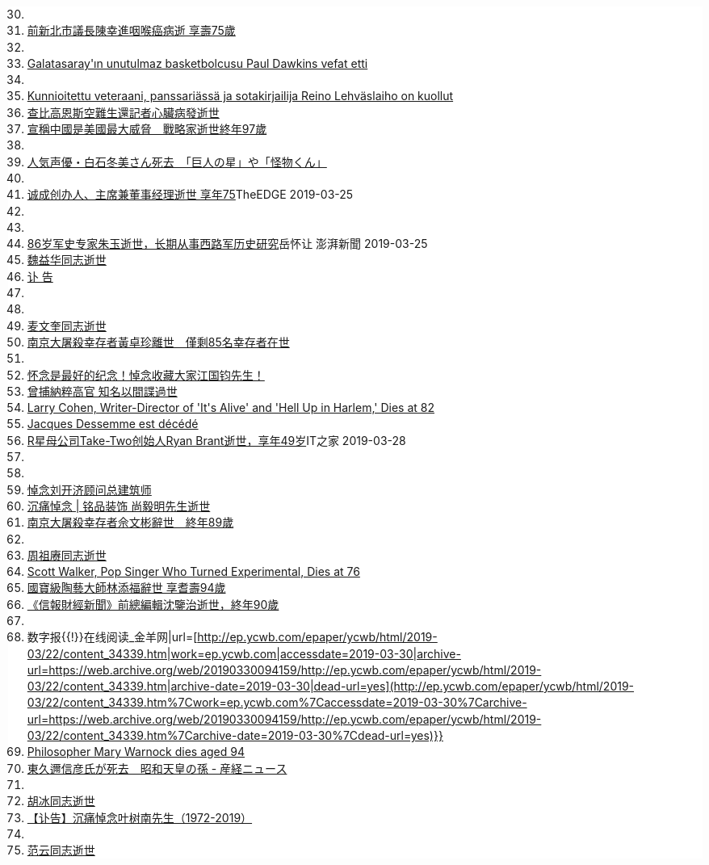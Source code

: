 30.
31. [前新北市議長陳幸進咽喉癌病逝 享壽75歲](https://m.ltn.com.tw/news/politics/breakingnews/2739303)
32.
33. [Galatasaray'ın unutulmaz basketbolcusu Paul Dawkins vefat etti](https://www.bloomberght.com/galatasaray-in-unutulmaz-basketbolcusu-paul-dawkins-vefat-etti-2207437)
34.
35. [Kunnioitettu veteraani, panssariässä ja sotakirjailija Reino Lehväslaiho on kuollut](https://www.iltalehti.fi/kotimaa/a/de2e59cf-d99c-4ca1-8337-4f2937de0e78)
36. [查比高恩斯空難生還記者心臟病發逝世](https://hk.sports.yahoo.com/news/%E6%9F%A5%E6%AF%94%E9%AB%98%E6%81%A9%E6%96%AF%E7%A9%BA%E9%9B%A3%E7%94%9F%E9%82%84%E8%A8%98%E8%80%85%E5%BF%83%E8%87%9F%E7%97%85%E7%99%BC%E9%80%9D%E4%B8%96-083906289--spt.html)
37. [宣稱中國是美國最大威脅　戰略家逝世終年97歲](https://hk.on.cc/hk/bkn/cnt/amenews/20190327/bkn-20190327181723719-0327_00972_001.html)
38.
39. [人気声優・白石冬美さん死去　「巨人の星」や「怪物くん」](https://www.fnn.jp/posts/00415241CX)
40.
41. [诚成创办人、主席兼董事经理逝世 享年75](https://www.theedgemarkets.com/article/诚成创办人、主席兼董事经理逝世-享年75)TheEDGE 2019-03-25
42.
43.
44. [86岁军史专家朱玉逝世，长期从事西路军历史研究](https://www.thepaper.cn/newsDetail_forward_3194692)岳怀让 澎湃新聞 2019-03-25
45. [魏益华同志逝世](http://zjrb.zjol.com.cn/html/2019-04/19/content_3220837.htm?div=-1)
46. [讣 告](http://www.ylxw.com.cn/2019/0326/177740.shtml)
47.
48.
49. [麦文奎同志逝世](http://gxrb.gxrb.com.cn/html/2019-05/22/content_1598766.htm)
50. [南京大屠殺幸存者黃卓珍離世　僅剩85名幸存者在世](https://hk.on.cc/hk/bkn/cnt/cnnews/20190323/bkn-20190323155040077-0323_00952_001.html)
51.
52. [怀念是最好的纪念！悼念收藏大家江国钧先生！](https://mp.weixin.qq.com/s/eelKwMNnvWMW1gOUYPw-0w)
53. [曾捕納粹高官 知名以間諜過世](https://anntw.com/articles/20190324-TpS5)
54. [Larry Cohen, Writer-Director of 'It's Alive' and 'Hell Up in Harlem,' Dies at 82](https://www.hollywoodreporter.com/news/larry-cohen-dead-alive-hell-up-harlem-writer-director-was-82-1185759)
55. [Jacques Dessemme est décédé](https://www.lequipe.fr/Basket/Actualites/Jacques-dessemme-est-decede/1001769)
56. [R星母公司Take-Two创始人Ryan Brant逝世，享年49岁](https://www.ithome.com/0/416/549.htm)IT之家 2019-03-28
57.
58.
59. [悼念刘开济顾问总建筑师](https://mp.weixin.qq.com/s/G1TFYOYz_c7TSBVSXINuaQ)
60. [沉痛悼念 | 铭品装饰 尚毅明先生逝世](https://mp.weixin.qq.com/s/WB4jISRwKpoWdKMFdn0VCg)
61. [南京大屠殺幸存者佘文彬辭世　終年89歲](https://hk.on.cc/hk/bkn/cnt/cnnews/20190324/bkn-20190324221445084-0324_00952_001.html?eventsection=hk_cnnews&eventid=71549E518557CA45E050007F010049A4)
62.
63. [周祖赓同志逝世](http://zjrb.zjol.com.cn/html/2019-03/31/content_3216433.htm?div=-1)
64. [Scott Walker, Pop Singer Who Turned Experimental, Dies at 76](https://www.nytimes.com/2019/03/26/obituaries/scott-walker-dead.html)
65. [國寶級陶藝大師林添福辭世 享耆壽94歲](https://news.ltn.com.tw/news/Miaoli/breakingnews/2734025)
66. [《信報財經新聞》前總編輯沈鑒治逝世，終年90歲](https://www.master-insight.com/《信報財經新聞》前總編輯沈鑒治逝世，終年90歲/)
67.
68. 数字报{{\!}}在线阅读_金羊网|url=[http://ep.ycwb.com/epaper/ycwb/html/2019-03/22/content_34339.htm|work=ep.ycwb.com|accessdate=2019-03-30|archive-url=https://web.archive.org/web/20190330094159/http://ep.ycwb.com/epaper/ycwb/html/2019-03/22/content_34339.htm|archive-date=2019-03-30|dead-url=yes](http://ep.ycwb.com/epaper/ycwb/html/2019-03/22/content_34339.htm%7Cwork=ep.ycwb.com%7Caccessdate=2019-03-30%7Carchive-url=https://web.archive.org/web/20190330094159/http://ep.ycwb.com/epaper/ycwb/html/2019-03/22/content_34339.htm%7Carchive-date=2019-03-30%7Cdead-url=yes)}}
69. [Philosopher Mary Warnock dies aged 94](https://www.theguardian.com/books/2019/mar/21/philosopher-mary-warnock-dies-aged-94-special-needs-fertility)
70. [東久邇信彦氏が死去　昭和天皇の孫 - 産経ニュース](https://www.sankei.com/life/news/190320/lif1903200031-n1.html)
71.
72. [胡冰同志逝世](http://app.ahrb.com.cn/ahrb/content/201903/20/c93480.html)
73. [【讣告】沉痛悼念叶树南先生（1972-2019）](https://mp.weixin.qq.com/s/Dqma2VoxbY9ZYKPDnUwOMQ)
74.
75. [范云同志逝世](http://epaper.chinatibetnews.com/xzrb/html/2019-03/20/content_881144.htm)